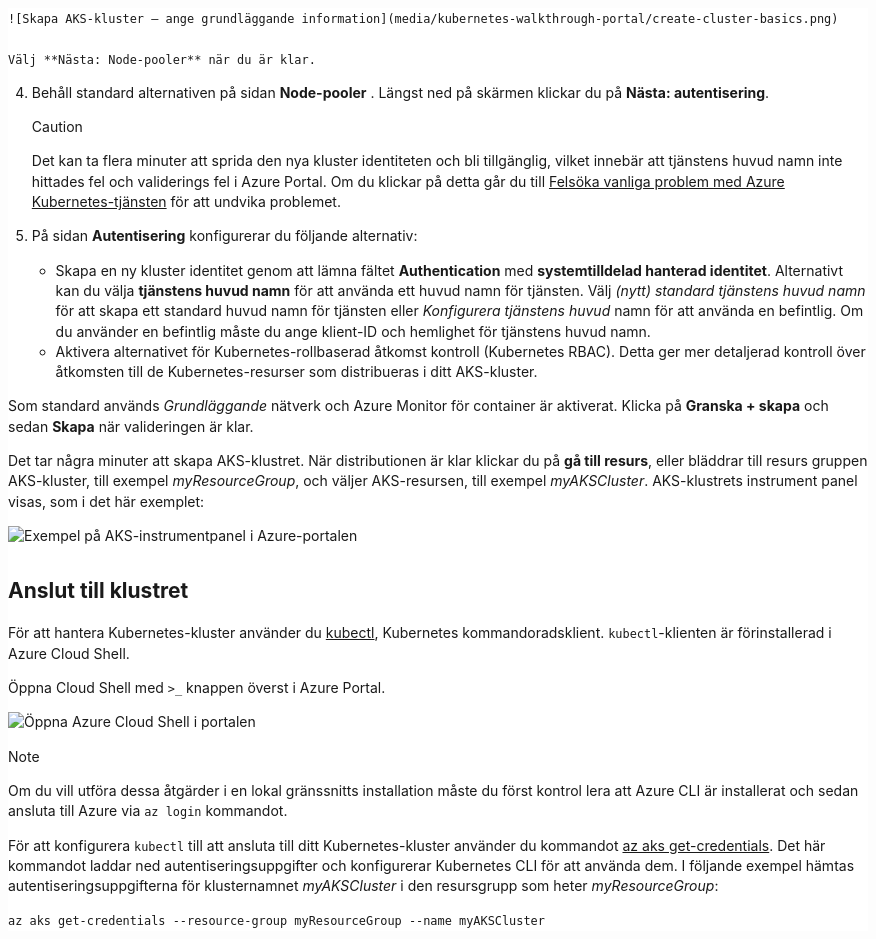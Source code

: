     ![Skapa AKS-kluster – ange grundläggande information](media/kubernetes-walkthrough-portal/create-cluster-basics.png)

    Välj **Nästa: Node-pooler** när du är klar.

4. Behåll standard alternativen på sidan **Node-pooler** . Längst ned på skärmen klickar du på **Nästa: autentisering**.
    > [!CAUTION]
    > Det kan ta flera minuter att sprida den nya kluster identiteten och bli tillgänglig, vilket innebär att tjänstens huvud namn inte hittades fel och validerings fel i Azure Portal. Om du klickar på detta går du till [Felsöka vanliga problem med Azure Kubernetes-tjänsten](troubleshooting.md#received-an-error-saying-my-service-principal-wasnt-found-or-is-invalid-when-i-try-to-create-a-new-cluster) för att undvika problemet.

5. På sidan **Autentisering** konfigurerar du följande alternativ:
    - Skapa en ny kluster identitet genom att lämna fältet **Authentication** med **systemtilldelad hanterad identitet**. Alternativt kan du välja **tjänstens huvud namn** för att använda ett huvud namn för tjänsten. Välj *(nytt) standard tjänstens huvud namn* för att skapa ett standard huvud namn för tjänsten eller *Konfigurera tjänstens huvud* namn för att använda en befintlig. Om du använder en befintlig måste du ange klient-ID och hemlighet för tjänstens huvud namn.
    - Aktivera alternativet för Kubernetes-rollbaserad åtkomst kontroll (Kubernetes RBAC). Detta ger mer detaljerad kontroll över åtkomsten till de Kubernetes-resurser som distribueras i ditt AKS-kluster.

Som standard används *Grundläggande* nätverk och Azure Monitor för container är aktiverat. Klicka på **Granska + skapa** och sedan **Skapa** när valideringen är klar.

Det tar några minuter att skapa AKS-klustret. När distributionen är klar klickar du på **gå till resurs**, eller bläddrar till resurs gruppen AKS-kluster, till exempel *myResourceGroup*, och väljer AKS-resursen, till exempel *myAKSCluster*. AKS-klustrets instrument panel visas, som i det här exemplet:

![Exempel på AKS-instrumentpanel i Azure-portalen](media/kubernetes-walkthrough-portal/aks-portal-dashboard.png)

## <a name="connect-to-the-cluster"></a>Anslut till klustret

För att hantera Kubernetes-kluster använder du [kubectl][kubectl], Kubernetes kommandoradsklient. `kubectl`-klienten är förinstallerad i Azure Cloud Shell.

Öppna Cloud Shell med `>_` knappen överst i Azure Portal.

![Öppna Azure Cloud Shell i portalen](media/kubernetes-walkthrough-portal/aks-cloud-shell.png)

> [!NOTE]
> Om du vill utföra dessa åtgärder i en lokal gränssnitts installation måste du först kontrol lera att Azure CLI är installerat och sedan ansluta till Azure via `az login` kommandot.

För att konfigurera `kubectl` till att ansluta till ditt Kubernetes-kluster använder du kommandot [az aks get-credentials][az-aks-get-credentials]. Det här kommandot laddar ned autentiseringsuppgifter och konfigurerar Kubernetes CLI för att använda dem. I följande exempel hämtas autentiseringsuppgifterna för klusternamnet *myAKSCluster* i den resursgrupp som heter *myResourceGroup*:

```azurecli
az aks get-credentials --resource-group myResourceGroup --name myAKSCluster
```


[azure-vote-app]: https://github.com/Azure-Samples/azure-voting-app-redis.git
[kubectl]: https://kubernetes.io/docs/user-guide/kubectl/
[kubectl-apply]: https://kubernetes.io/docs/reference/generated/kubectl/kubectl-commands#apply
[kubectl-get]: https://kubernetes.io/docs/reference/generated/kubectl/kubectl-commands#get
[kubernetes-documentation]: https://kubernetes.io/docs/home/
[kubernetes-concepts]: concepts-clusters-workloads.md
[az-aks-get-credentials]: /cli/azure/aks#az-aks-get-credentials
[az-aks-delete]: /cli/azure/aks#az-aks-delete
[aks-monitor]: ../azure-monitor/containers/container-insights-overview.md
[aks-network]: ./concepts-network.md
[aks-tutorial]: ./tutorial-kubernetes-prepare-app.md
[http-routing]: ./http-application-routing.md
[sp-delete]: kubernetes-service-principal.md#additional-considerations